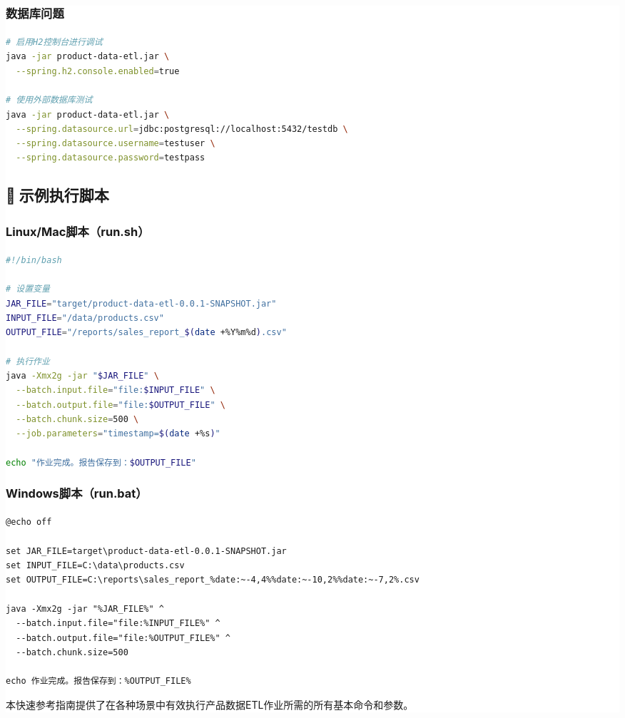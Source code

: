 ### 数据库问题
```bash
# 启用H2控制台进行调试
java -jar product-data-etl.jar \
  --spring.h2.console.enabled=true

# 使用外部数据库测试
java -jar product-data-etl.jar \
  --spring.datasource.url=jdbc:postgresql://localhost:5432/testdb \
  --spring.datasource.username=testuser \
  --spring.datasource.password=testpass
```

## 📝 示例执行脚本

### Linux/Mac脚本（run.sh）
```bash
#!/bin/bash

# 设置变量
JAR_FILE="target/product-data-etl-0.0.1-SNAPSHOT.jar"
INPUT_FILE="/data/products.csv"
OUTPUT_FILE="/reports/sales_report_$(date +%Y%m%d).csv"

# 执行作业
java -Xmx2g -jar "$JAR_FILE" \
  --batch.input.file="file:$INPUT_FILE" \
  --batch.output.file="file:$OUTPUT_FILE" \
  --batch.chunk.size=500 \
  --job.parameters="timestamp=$(date +%s)"

echo "作业完成。报告保存到：$OUTPUT_FILE"
```

### Windows脚本（run.bat）
```batch
@echo off

set JAR_FILE=target\product-data-etl-0.0.1-SNAPSHOT.jar
set INPUT_FILE=C:\data\products.csv
set OUTPUT_FILE=C:\reports\sales_report_%date:~-4,4%%date:~-10,2%%date:~-7,2%.csv

java -Xmx2g -jar "%JAR_FILE%" ^
  --batch.input.file="file:%INPUT_FILE%" ^
  --batch.output.file="file:%OUTPUT_FILE%" ^
  --batch.chunk.size=500

echo 作业完成。报告保存到：%OUTPUT_FILE%
```

本快速参考指南提供了在各种场景中有效执行产品数据ETL作业所需的所有基本命令和参数。
